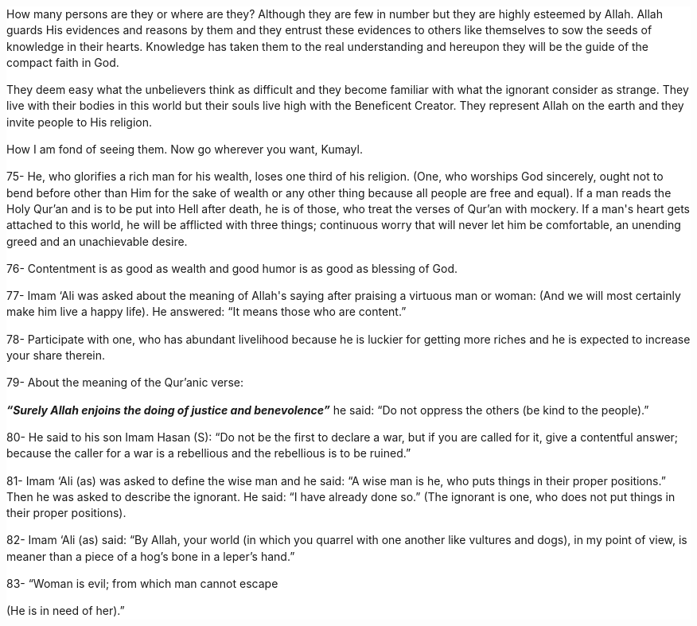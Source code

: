 How many persons are they or where are they? Although they are few in
number but they are highly esteemed by Allah. Allah guards His evidences
and reasons by them and they entrust these evidences to others like
themselves to sow the seeds of knowledge in their hearts. Knowledge has
taken them to the real understanding and hereupon they will be the guide
of the compact faith in God.

They deem easy what the unbelievers think as difficult and they become
familiar with what the ignorant consider as strange. They live with
their bodies in this world but their souls live high with the Beneficent
Creator. They represent Allah on the earth and they invite people to His
religion.

How I am fond of seeing them. Now go wherever you want, Kumayl.

75- He, who glorifies a rich man for his wealth, loses one third of his
religion. (One, who worships God sincerely, ought not to bend before
other than Him for the sake of wealth or any other thing because all
people are free and equal). If a man reads the Holy Qur’an and is to be
put into Hell after death, he is of those, who treat the verses of
Qur’an with mockery. If a man's heart gets attached to this world, he
will be afflicted with three things; continuous worry that will never
let him be comfortable, an unending greed and an unachievable desire.

76- Contentment is as good as wealth and good humor is as good as
blessing of God.

77- Imam ‘Ali was asked about the meaning of Allah's saying after
praising a virtuous man or woman: (And we will most certainly make him
live a happy life). He answered: “It means those who are content.”

78- Participate with one, who has abundant livelihood because he is
luckier for getting more riches and he is expected to increase your
share therein.

79- About the meaning of the Qur’anic verse:

***“Surely Allah enjoins the doing of justice and benevolence”*** he
said: “Do not oppress the others (be kind to the people).”

80- He said to his son Imam Hasan (S): “Do not be the first to declare a
war, but if you are called for it, give a contentful answer; because the
caller for a war is a rebellious and the rebellious is to be ruined.”

81- Imam ‘Ali (as) was asked to define the wise man and he said: “A wise
man is he, who puts things in their proper positions.” Then he was asked
to describe the ignorant. He said: “I have already done so.” (The
ignorant is one, who does not put things in their proper positions).

82- Imam ‘Ali (as) said: “By Allah, your world (in which you quarrel
with one another like vultures and dogs), in my point of view, is meaner
than a piece of a hog’s bone in a leper’s hand.”

83- “Woman is evil; from which man cannot escape

(He is in need of her).”
